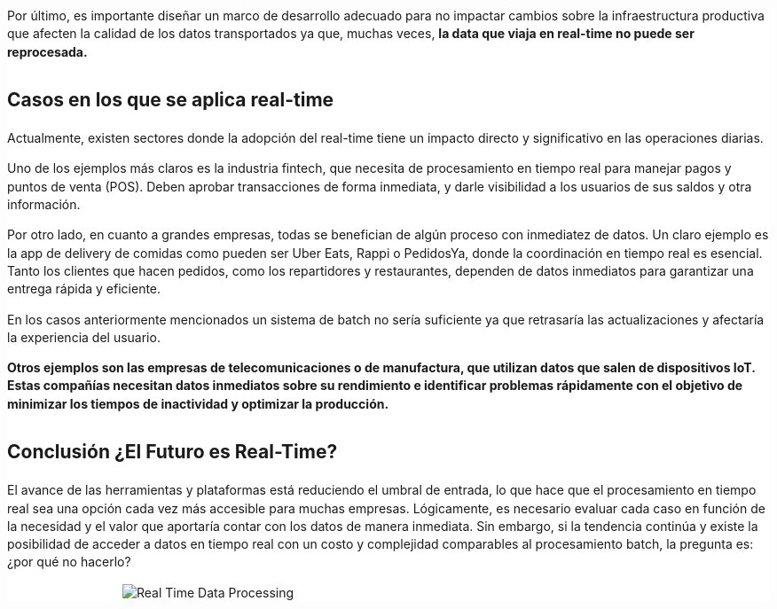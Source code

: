 Por último, es importante diseñar un marco de desarrollo adecuado para no impactar cambios sobre la infraestructura productiva que afecten la calidad de los datos transportados ya que, muchas veces, **la data que viaja en real-time no puede ser reprocesada.**

## Casos en los que se aplica real-time

Actualmente, existen sectores donde la adopción del real-time tiene un impacto directo y significativo en las operaciones diarias.

Uno de los ejemplos más claros es la industria fintech, que necesita de procesamiento en tiempo real para manejar pagos y puntos de venta (POS). Deben aprobar transacciones de forma inmediata, y darle visibilidad a los usuarios de sus saldos y otra información.

Por otro lado, en cuanto a grandes empresas, todas se benefician de algún proceso con inmediatez de datos. Un claro ejemplo es la app de delivery de comidas como pueden ser Uber Eats, Rappi o PedidosYa, donde la coordinación en tiempo real es esencial. Tanto los clientes que hacen pedidos, como los repartidores y restaurantes, dependen de datos inmediatos para garantizar una entrega rápida y eficiente.

En los casos anteriormente mencionados un sistema de batch no sería suficiente ya que retrasaría las actualizaciones y afectaría la experiencia del usuario.

**Otros ejemplos son las empresas de telecomunicaciones o de manufactura, que utilizan datos que salen de dispositivos IoT. Estas compañías necesitan datos inmediatos sobre su rendimiento e identificar problemas rápidamente con el objetivo de minimizar los tiempos de inactividad y optimizar la producción.**

## Conclusión ¿El Futuro es Real-Time?
El avance de las herramientas y plataformas está reduciendo el umbral de entrada, lo que hace que el procesamiento en tiempo real sea una opción cada vez más accesible para muchas empresas. Lógicamente, es necesario evaluar cada caso en función de la necesidad y el valor que aportaría contar con los datos de manera inmediata. Sin embargo, si la tendencia continúa y existe la posibilidad de acceder a datos en tiempo real con un costo y complejidad comparables al procesamiento batch, la pregunta es: ¿por qué no hacerlo?


<img src="{{ '/assets/img/blog/real_time_descriptive_image.png' | absolute_url }}" alt="Real Time Data Processing" style="display: block; margin: 0 auto; max-width: 600px; width: 100%; height: auto;">
